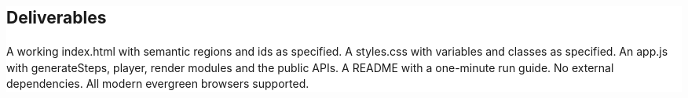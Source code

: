 ## Deliverables

A working index.html with semantic regions and ids as specified.
 A styles.css with variables and classes as specified.
 An app.js with generateSteps, player, render modules and the public APIs.
 A README with a one-minute run guide.
 No external dependencies.
 All modern evergreen browsers supported.
